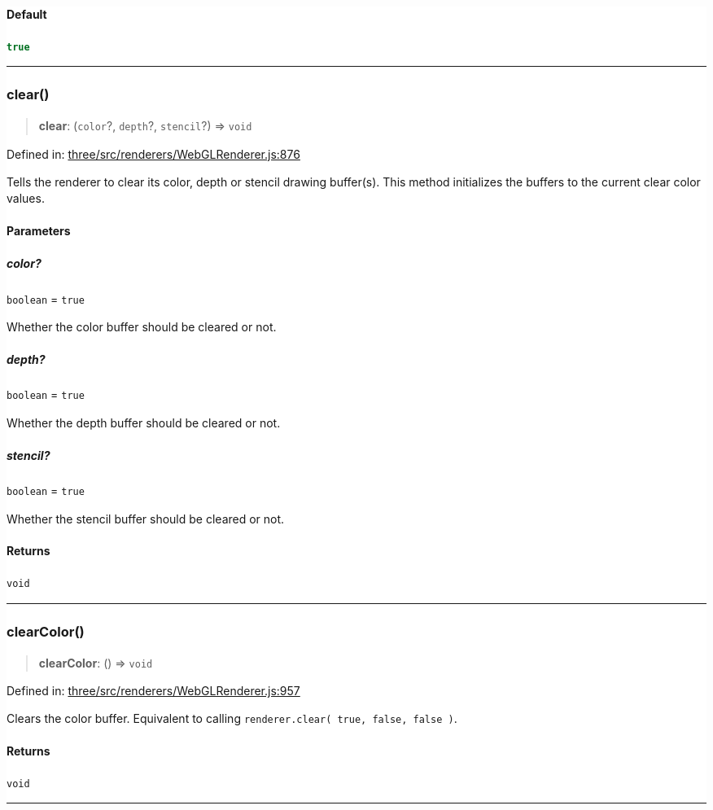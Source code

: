 #### Default

```ts
true
```

***

### clear()

> **clear**: (`color`?, `depth`?, `stencil`?) => `void`

Defined in: [three/src/renderers/WebGLRenderer.js:876](https://github.com/DefinitelyMaybe/three-i18n/blob/fa57b79433d1c349ffb23a78727299c8d4190136/three/src/renderers/WebGLRenderer.js#L876)

Tells the renderer to clear its color, depth or stencil drawing buffer(s).
This method initializes the buffers to the current clear color values.

#### Parameters

##### color?

`boolean` = `true`

Whether the color buffer should be cleared or not.

##### depth?

`boolean` = `true`

Whether the depth buffer should be cleared or not.

##### stencil?

`boolean` = `true`

Whether the stencil buffer should be cleared or not.

#### Returns

`void`

***

### clearColor()

> **clearColor**: () => `void`

Defined in: [three/src/renderers/WebGLRenderer.js:957](https://github.com/DefinitelyMaybe/three-i18n/blob/fa57b79433d1c349ffb23a78727299c8d4190136/three/src/renderers/WebGLRenderer.js#L957)

Clears the color buffer. Equivalent to calling `renderer.clear( true, false, false )`.

#### Returns

`void`

***
